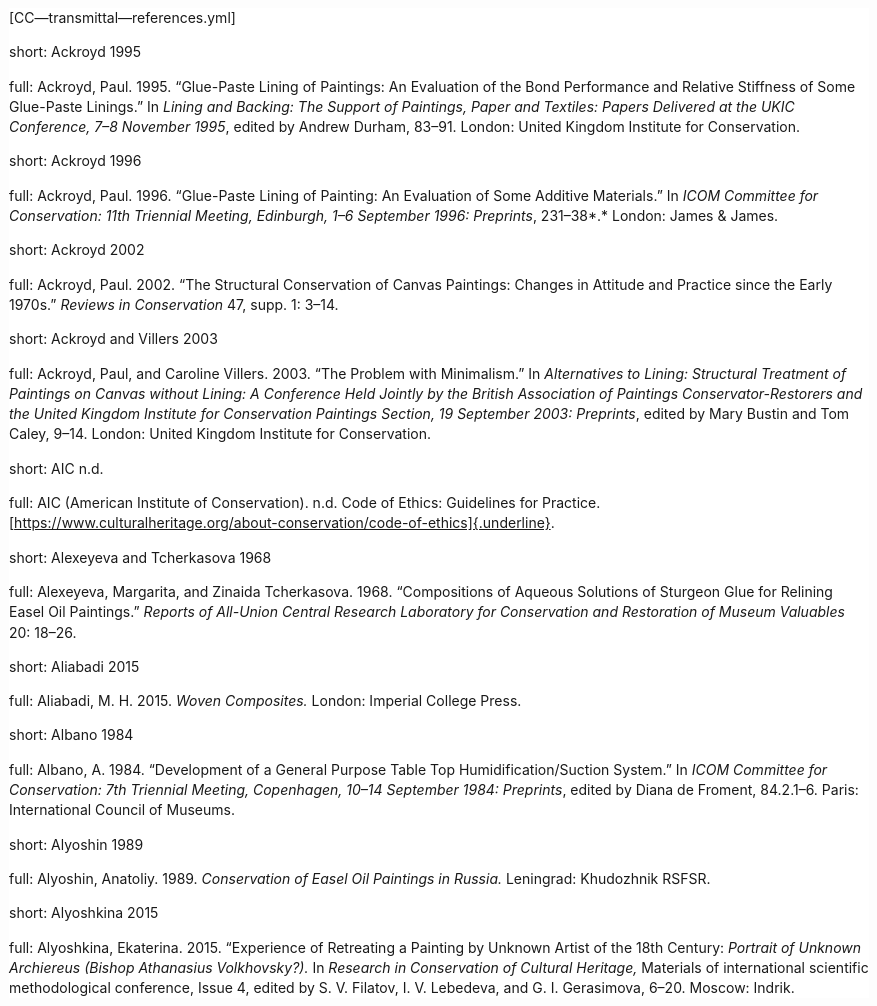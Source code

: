 \[CC—transmittal—references.yml\]

short: Ackroyd 1995

full: Ackroyd, Paul. 1995. “Glue-Paste Lining of Paintings: An Evaluation of the Bond Performance and Relative Stiffness of Some Glue-Paste Linings.” In *Lining and Backing: The Support of Paintings, Paper and Textiles: Papers Delivered at the UKIC Conference, 7–8 November 1995*, edited by Andrew Durham, 83–91. London: United Kingdom Institute for Conservation.

short: Ackroyd 1996

full: Ackroyd, Paul. 1996. “Glue-Paste Lining of Painting: An Evaluation of Some Additive Materials.” In *ICOM Committee for Conservation: 11th Triennial Meeting, Edinburgh, 1–6 September 1996: Preprints*, 231–38*.* London: James & James.

short: Ackroyd 2002

full: Ackroyd, Paul. 2002. “The Structural Conservation of Canvas Paintings: Changes in Attitude and Practice since the Early 1970s.” *Reviews in Conservation* 47, supp. 1: 3–14.

short: Ackroyd and Villers 2003

full: Ackroyd, Paul, and Caroline Villers. 2003. “The Problem with Minimalism.” In *Alternatives to Lining: Structural Treatment of Paintings on Canvas without Lining: A Conference Held Jointly by the British Association of Paintings Conservator-Restorers and the United Kingdom Institute for Conservation Paintings Section, 19 September 2003: Preprints*, edited by Mary Bustin and Tom Caley, 9–14. London: United Kingdom Institute for Conservation.

short: AIC n.d.

full: AIC (American Institute of Conservation). n.d. Code of Ethics: Guidelines for Practice. [https://www.culturalheritage.org/about-conservation/code-of-ethics]{.underline}.

short: Alexeyeva and Tcherkasova 1968

full: Alexeyeva, Margarita, and Zinaida Tcherkasova. 1968. “Compositions of Aqueous Solutions of Sturgeon Glue for Relining Easel Oil Paintings.” *Reports of All-Union Central Research Laboratory for Conservation and Restoration of Museum Valuables* 20: 18–26.

short: Aliabadi 2015

full: Aliabadi, M. H. 2015. *Woven Composites.* London: Imperial College Press.

short: Albano 1984

full: Albano, A. 1984. “Development of a General Purpose Table Top Humidification/Suction System.” In *ICOM Committee for Conservation: 7th Triennial Meeting, Copenhagen, 10–14 September 1984: Preprints*, edited by Diana de Froment, 84.2.1–6. Paris: International Council of Museums.

short: Alyoshin 1989

full: Alyoshin, Anatoliy. 1989. *Conservation of Easel Oil Paintings in Russia.* Leningrad: Khudozhnik RSFSR.

short: Alyoshkina 2015

full: Alyoshkina, Ekaterina. 2015. “Experience of Retreating a Painting by Unknown Artist of the 18th Century: *Portrait of Unknown Archiereus* *(Bishop Athanasius Volkhovsky?).* In *Research in Conservation of Cultural Heritage,* Materials of international scientific methodological conference, Issue 4, edited by S. V. Filatov, I. V. Lebedeva, and G. I. Gerasimova, 6–20. Moscow: Indrik.
